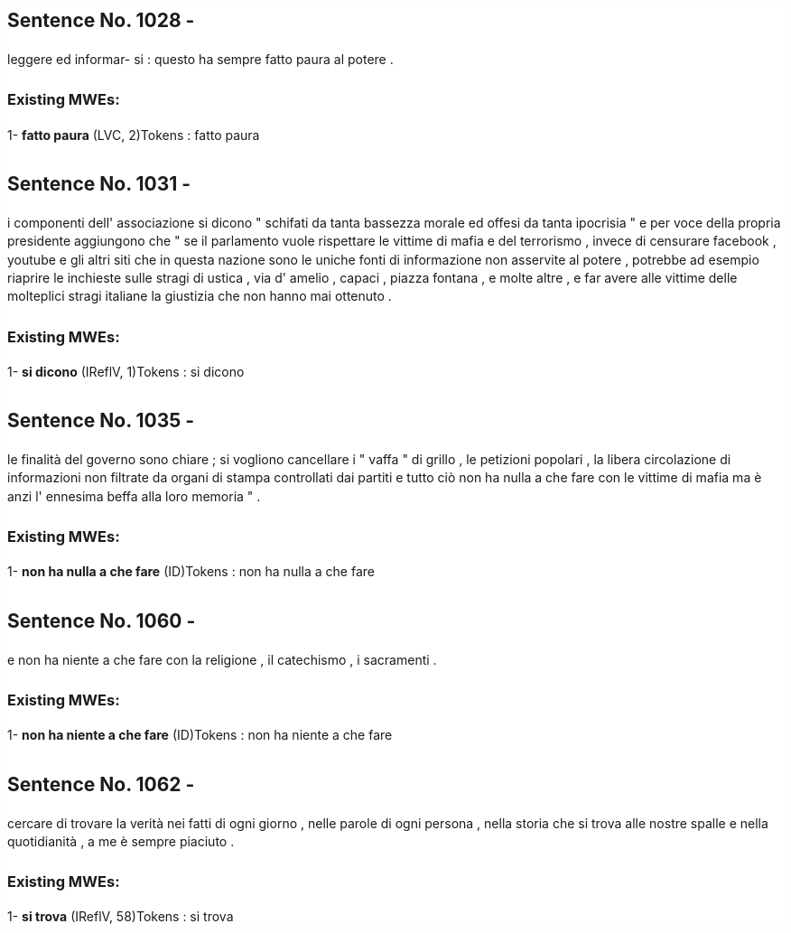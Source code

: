 ## Sentence No. 1028 - 
leggere ed informar- si : questo ha sempre fatto paura al potere . 
### Existing MWEs: 
1- **fatto paura** (LVC, 2)Tokens : 
fatto
paura

## Sentence No. 1031 - 
i componenti dell' associazione si dicono " schifati da tanta bassezza morale ed offesi da tanta ipocrisia " e per voce della propria presidente aggiungono che " se il parlamento vuole rispettare le vittime di mafia e del terrorismo , invece di censurare facebook , youtube e gli altri siti che in questa nazione sono le uniche fonti di informazione non asservite al potere , potrebbe ad esempio riaprire le inchieste sulle stragi di ustica , via d' amelio , capaci , piazza fontana , e molte altre , e far avere alle vittime delle molteplici stragi italiane la giustizia che non hanno mai ottenuto . 
### Existing MWEs: 
1- **si dicono** (IReflV, 1)Tokens : 
si
dicono

## Sentence No. 1035 - 
le finalità del governo sono chiare ; si vogliono cancellare i " vaffa " di grillo , le petizioni popolari , la libera circolazione di informazioni non filtrate da organi di stampa controllati dai partiti e tutto ciò non ha nulla a che fare con le vittime di mafia ma è anzi l' ennesima beffa alla loro memoria " . 
### Existing MWEs: 
1- **non ha nulla a che fare** (ID)Tokens : 
non
ha
nulla
a
che
fare

## Sentence No. 1060 - 
e non ha niente a che fare con la religione , il catechismo , i sacramenti . 
### Existing MWEs: 
1- **non ha niente a che fare** (ID)Tokens : 
non
ha
niente
a
che
fare

## Sentence No. 1062 - 
cercare di trovare la verità nei fatti di ogni giorno , nelle parole di ogni persona , nella storia che si trova alle nostre spalle e nella quotidianità , a me è sempre piaciuto . 
### Existing MWEs: 
1- **si trova** (IReflV, 58)Tokens : 
si
trova
